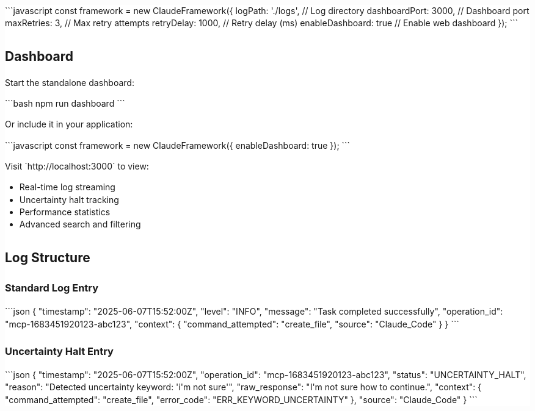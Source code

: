 \`\`\`javascript
const framework = new ClaudeFramework({
  logPath: './logs',           // Log directory
  dashboardPort: 3000,         // Dashboard port
  maxRetries: 3,              // Max retry attempts
  retryDelay: 1000,           // Retry delay (ms)
  enableDashboard: true       // Enable web dashboard
});
\`\`\`

## Dashboard

Start the standalone dashboard:

\`\`\`bash
npm run dashboard
\`\`\`

Or include it in your application:

\`\`\`javascript
const framework = new ClaudeFramework({ enableDashboard: true });
\`\`\`

Visit \`http://localhost:3000\` to view:
- Real-time log streaming
- Uncertainty halt tracking
- Performance statistics
- Advanced search and filtering

## Log Structure

### Standard Log Entry
\`\`\`json
{
  "timestamp": "2025-06-07T15:52:00Z",
  "level": "INFO",
  "message": "Task completed successfully",
  "operation_id": "mcp-1683451920123-abc123",
  "context": {
    "command_attempted": "create_file",
    "source": "Claude_Code"
  }
}
\`\`\`

### Uncertainty Halt Entry
\`\`\`json
{
  "timestamp": "2025-06-07T15:52:00Z",
  "operation_id": "mcp-1683451920123-abc123",
  "status": "UNCERTAINTY_HALT",
  "reason": "Detected uncertainty keyword: 'i'm not sure'",
  "raw_response": "I'm not sure how to continue.",
  "context": {
    "command_attempted": "create_file",
    "error_code": "ERR_KEYWORD_UNCERTAINTY"
  },
  "source": "Claude_Code"
}
\`\`\`
